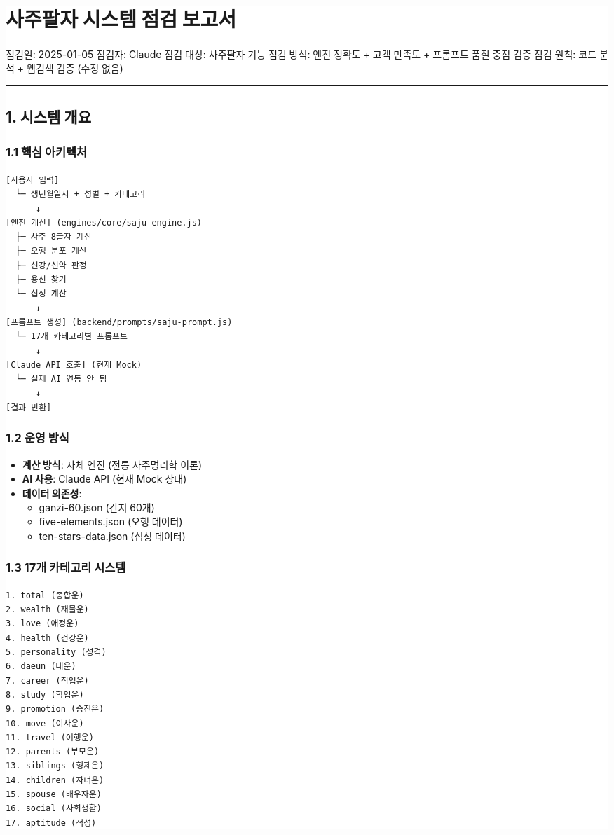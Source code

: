 # 사주팔자 시스템 점검 보고서

점검일: 2025-01-05
점검자: Claude
점검 대상: 사주팔자 기능
점검 방식: 엔진 정확도 + 고객 만족도 + 프롬프트 품질 중점 검증
점검 원칙: 코드 분석 + 웹검색 검증 (수정 없음)

---

## 1. 시스템 개요

### 1.1 핵심 아키텍처

```
[사용자 입력] 
  └─ 생년월일시 + 성별 + 카테고리
      ↓
[엔진 계산] (engines/core/saju-engine.js)
  ├─ 사주 8글자 계산
  ├─ 오행 분포 계산
  ├─ 신강/신약 판정
  ├─ 용신 찾기
  └─ 십성 계산
      ↓
[프롬프트 생성] (backend/prompts/saju-prompt.js)
  └─ 17개 카테고리별 프롬프트
      ↓
[Claude API 호출] (현재 Mock)
  └─ 실제 AI 연동 안 됨
      ↓
[결과 반환]
```

### 1.2 운영 방식

- **계산 방식**: 자체 엔진 (전통 사주명리학 이론)
- **AI 사용**: Claude API (현재 Mock 상태)
- **데이터 의존성**: 
  - ganzi-60.json (간지 60개)
  - five-elements.json (오행 데이터)
  - ten-stars-data.json (십성 데이터)

### 1.3 17개 카테고리 시스템

```
1. total (종합운)
2. wealth (재물운)
3. love (애정운)
4. health (건강운)
5. personality (성격)
6. daeun (대운)
7. career (직업운)
8. study (학업운)
9. promotion (승진운)
10. move (이사운)
11. travel (여행운)
12. parents (부모운)
13. siblings (형제운)
14. children (자녀운)
15. spouse (배우자운)
16. social (사회생활)
17. aptitude (적성)
```